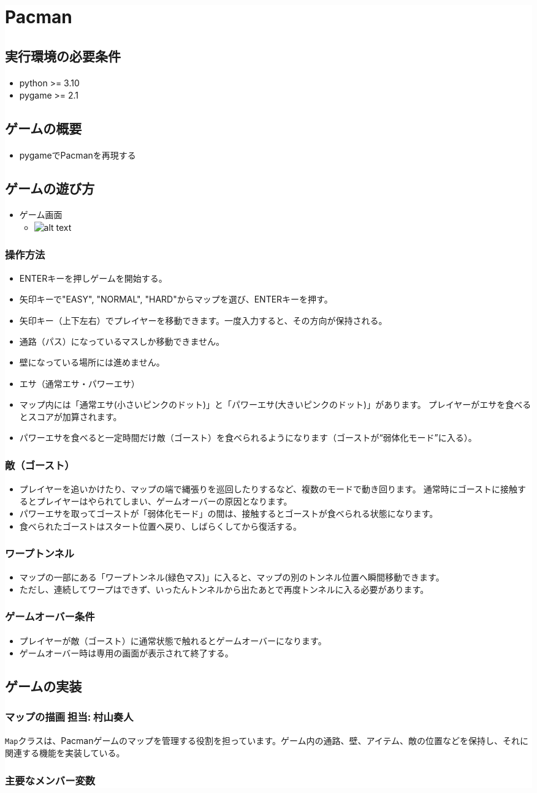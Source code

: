 # Pacman

## 実行環境の必要条件
* python >= 3.10
* pygame >= 2.1

## ゲームの概要
* pygameでPacmanを再現する

## ゲームの遊び方
* ゲーム画面
    * ![alt text](game_image.png)
   
### 操作方法
- ENTERキーを押しゲームを開始する。
- 矢印キーで"EASY", "NORMAL", "HARD"からマップを選び、ENTERキーを押す。
- 矢印キー（上下左右）でプレイヤーを移動できます。一度入力すると、その方向が保持される。
- 通路（パス）になっているマスしか移動できません。
- 壁になっている場所には進めません。
- エサ（通常エサ・パワーエサ）

- マップ内には「通常エサ(小さいピンクのドット)」と「パワーエサ(大きいピンクのドット)」があります。
プレイヤーがエサを食べるとスコアが加算されます。
- パワーエサを食べると一定時間だけ敵（ゴースト）を食べられるようになります（ゴーストが“弱体化モード”に入る）。

### 敵（ゴースト）
- プレイヤーを追いかけたり、マップの端で縄張りを巡回したりするなど、複数のモードで動き回ります。
通常時にゴーストに接触するとプレイヤーはやられてしまい、ゲームオーバーの原因となります。
- パワーエサを取ってゴーストが「弱体化モード」の間は、接触するとゴーストが食べられる状態になります。
- 食べられたゴーストはスタート位置へ戻り、しばらくしてから復活する。

### ワープトンネル
- マップの一部にある「ワープトンネル(緑色マス)」に入ると、マップの別のトンネル位置へ瞬間移動できます。
- ただし、連続してワープはできず、いったんトンネルから出たあとで再度トンネルに入る必要があります。

### ゲームオーバー条件
- プレイヤーが敵（ゴースト）に通常状態で触れるとゲームオーバーになります。
- ゲームオーバー時は専用の画面が表示されて終了する。


## ゲームの実装
### マップの描画 担当: 村山奏人
`Map`クラスは、Pacmanゲームのマップを管理する役割を担っています。ゲーム内の通路、壁、アイテム、敵の位置などを保持し、それに関連する機能を実装している。

### 主要なメンバー変数
